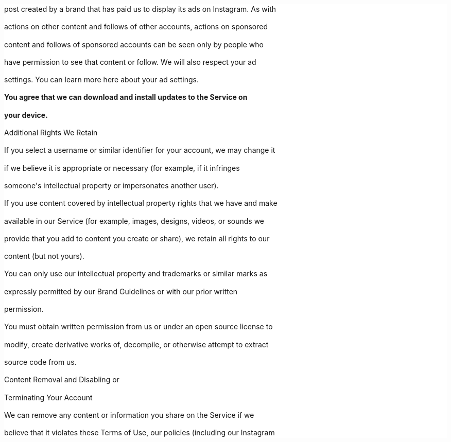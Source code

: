 post created by a brand that has paid us to display its ads on Instagram. As with


actions on other content and follows of other accounts, actions on sponsored


content and follows of sponsored accounts can be seen only by people who


have permission to see that content or follow. We will also respect your ad


settings. You can learn more here about your ad settings.


**You agree that we can download and install updates to the Service on**


**your device.**


Additional Rights We Retain


If you select a username or similar identifier for your account, we may change it


if we believe it is appropriate or necessary (for example, if it infringes


someone's intellectual property or impersonates another user).


If you use content covered by intellectual property rights that we have and make


available in our Service (for example, images, designs, videos, or sounds we


provide that you add to content you create or share), we retain all rights to our


content (but not yours).


You can only use our intellectual property and trademarks or similar marks as


expressly permitted by our Brand Guidelines or with our prior written


permission.


You must obtain written permission from us or under an open source license to


modify, create derivative works of, decompile, or otherwise attempt to extract


source code from us.


Content Removal and Disabling or


Terminating Your Account


We can remove any content or information you share on the Service if we


believe that it violates these Terms of Use, our policies (including our Instagram
